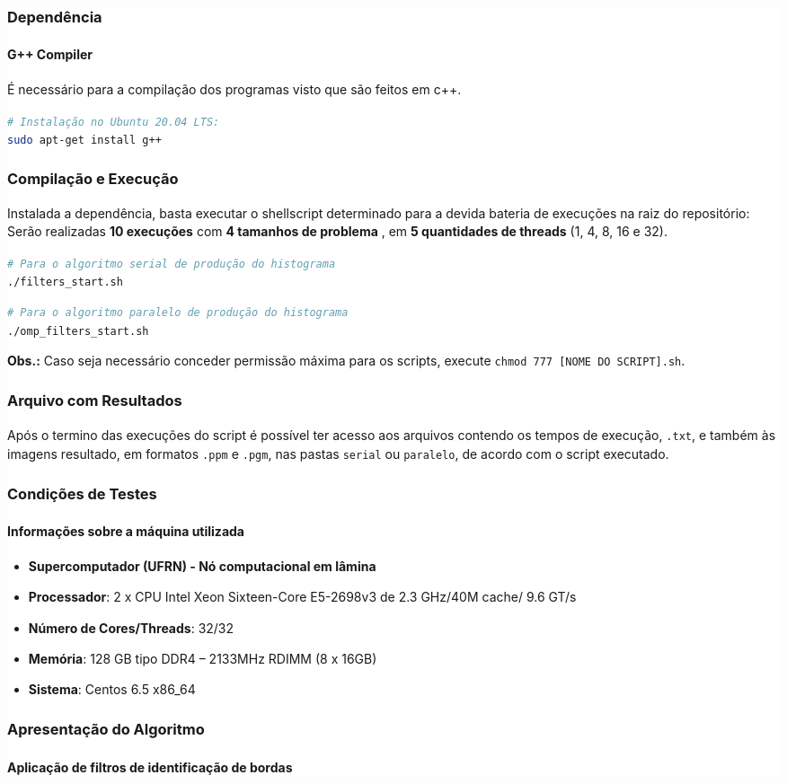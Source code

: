 ### Dependência

#### G++ Compiler

É necessário para a compilação dos programas visto que são feitos em c++.

```bash
# Instalação no Ubuntu 20.04 LTS:
sudo apt-get install g++
```

### Compilação e Execução

Instalada a dependência, basta executar o shellscript determinado para a devida bateria de execuções na raiz do repositório:<br>
Serão realizadas **10 execuções** com **4 tamanhos de problema** , em **5 quantidades de threads** (1, 4, 8, 16 e 32).

```bash
# Para o algoritmo serial de produção do histograma
./filters_start.sh
```

```bash
# Para o algoritmo paralelo de produção do histograma
./omp_filters_start.sh
```

**Obs.:** Caso seja necessário conceder permissão máxima para os scripts, execute `chmod 777 [NOME DO SCRIPT].sh`.

### Arquivo com Resultados

Após o termino das execuções do script é possível ter acesso aos arquivos contendo os tempos de execução, `.txt`, e também às imagens resultado, em formatos `.ppm` e `.pgm`, nas pastas `serial` ou `paralelo`, de acordo com o script executado.

### Condições de Testes

#### Informações sobre a máquina utilizada

- **Supercomputador (UFRN) - Nó computacional em lâmina**

- **Processador**: 2 x CPU Intel Xeon Sixteen-Core E5-2698v3 de 2.3 GHz/40M cache/ 9.6 GT/s

- **Número de Cores/Threads**: 32/32

- **Memória**: 128 GB tipo DDR4 – 2133MHz RDIMM (8 x 16GB)

- **Sistema**: Centos 6.5 x86_64



### **Apresentação do Algoritmo**

#### Aplicação de filtros de identificação de bordas
